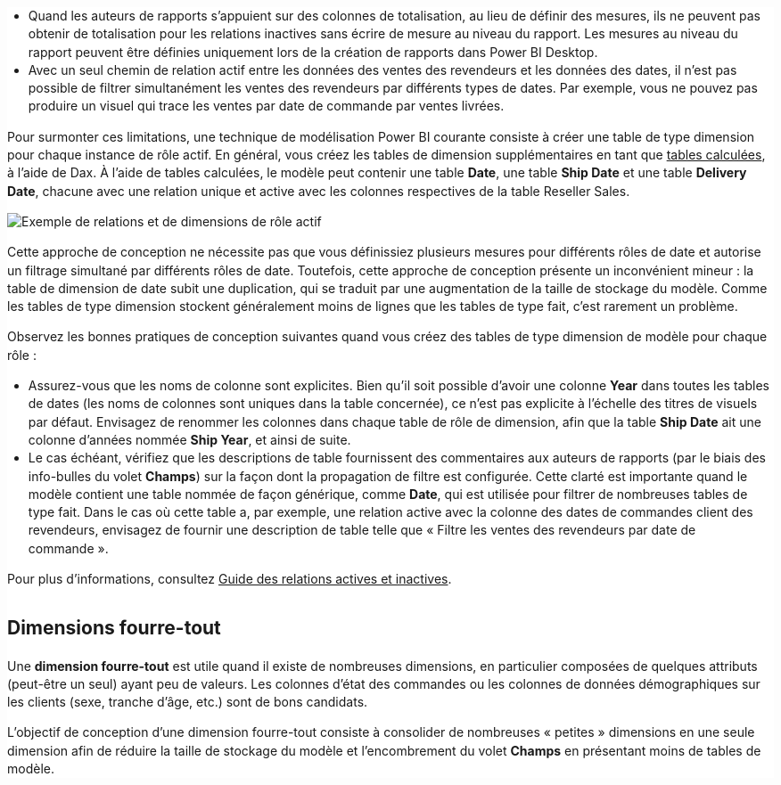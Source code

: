 - Quand les auteurs de rapports s’appuient sur des colonnes de totalisation, au lieu de définir des mesures, ils ne peuvent pas obtenir de totalisation pour les relations inactives sans écrire de mesure au niveau du rapport. Les mesures au niveau du rapport peuvent être définies uniquement lors de la création de rapports dans Power BI Desktop.
- Avec un seul chemin de relation actif entre les données des ventes des revendeurs et les données des dates, il n’est pas possible de filtrer simultanément les ventes des revendeurs par différents types de dates. Par exemple, vous ne pouvez pas produire un visuel qui trace les ventes par date de commande par ventes livrées.

Pour surmonter ces limitations, une technique de modélisation Power BI courante consiste à créer une table de type dimension pour chaque instance de rôle actif. En général, vous créez les tables de dimension supplémentaires en tant que [tables calculées](https://docs.microsoft.com/dax/calculatetable-function-dax), à l’aide de Dax. À l’aide de tables calculées, le modèle peut contenir une table **Date**, une table **Ship Date** et une table **Delivery Date**, chacune avec une relation unique et active avec les colonnes respectives de la table Reseller Sales.

![Exemple de relations et de dimensions de rôle actif](media/star-schema/relationships2.png)

Cette approche de conception ne nécessite pas que vous définissiez plusieurs mesures pour différents rôles de date et autorise un filtrage simultané par différents rôles de date. Toutefois, cette approche de conception présente un inconvénient mineur : la table de dimension de date subit une duplication, qui se traduit par une augmentation de la taille de stockage du modèle. Comme les tables de type dimension stockent généralement moins de lignes que les tables de type fait, c’est rarement un problème.

Observez les bonnes pratiques de conception suivantes quand vous créez des tables de type dimension de modèle pour chaque rôle :

- Assurez-vous que les noms de colonne sont explicites. Bien qu’il soit possible d’avoir une colonne **Year** dans toutes les tables de dates (les noms de colonnes sont uniques dans la table concernée), ce n’est pas explicite à l’échelle des titres de visuels par défaut. Envisagez de renommer les colonnes dans chaque table de rôle de dimension, afin que la table **Ship Date** ait une colonne d’années nommée **Ship Year**, et ainsi de suite.
- Le cas échéant, vérifiez que les descriptions de table fournissent des commentaires aux auteurs de rapports (par le biais des info-bulles du volet **Champs**) sur la façon dont la propagation de filtre est configurée. Cette clarté est importante quand le modèle contient une table nommée de façon générique, comme **Date**, qui est utilisée pour filtrer de nombreuses tables de type fait. Dans le cas où cette table a, par exemple, une relation active avec la colonne des dates de commandes client des revendeurs, envisagez de fournir une description de table telle que « Filtre les ventes des revendeurs par date de commande ».

Pour plus d’informations, consultez [Guide des relations actives et inactives](relationships-active-inactive.md).

## <a name="junk-dimensions"></a>Dimensions fourre-tout

Une **dimension fourre-tout** est utile quand il existe de nombreuses dimensions, en particulier composées de quelques attributs (peut-être un seul) ayant peu de valeurs. Les colonnes d’état des commandes ou les colonnes de données démographiques sur les clients (sexe, tranche d’âge, etc.) sont de bons candidats.

L’objectif de conception d’une dimension fourre-tout consiste à consolider de nombreuses « petites » dimensions en une seule dimension afin de réduire la taille de stockage du modèle et l’encombrement du volet **Champs** en présentant moins de tables de modèle.
